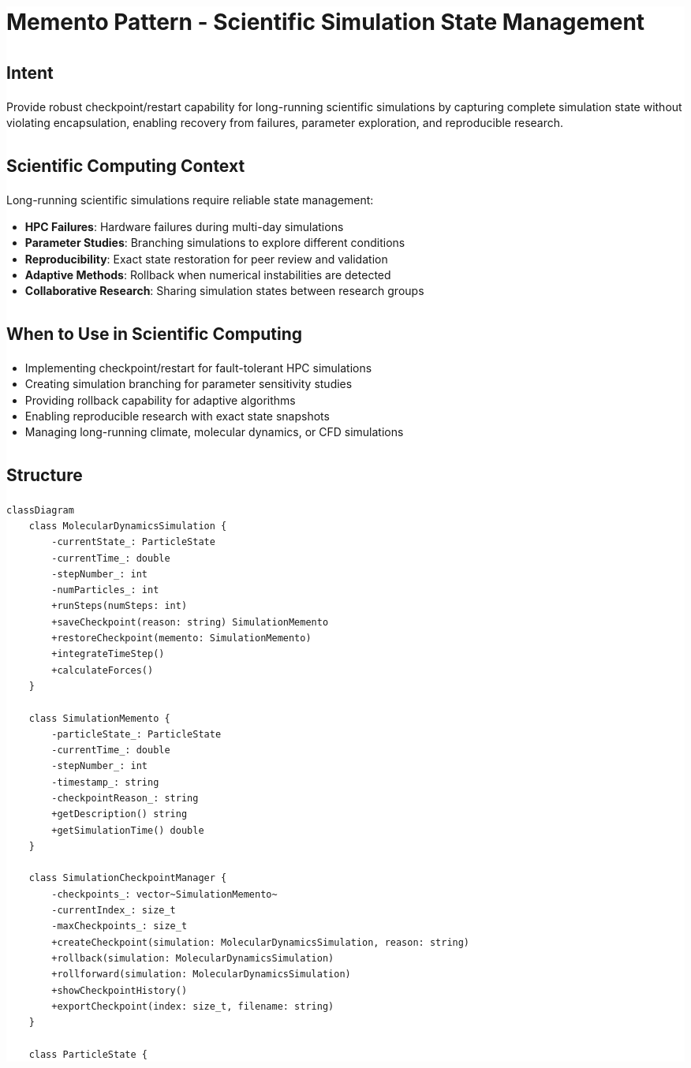 # Memento Pattern - Scientific Simulation State Management

## Intent
Provide robust checkpoint/restart capability for long-running scientific simulations by capturing complete simulation state without violating encapsulation, enabling recovery from failures, parameter exploration, and reproducible research.

## Scientific Computing Context
Long-running scientific simulations require reliable state management:
- **HPC Failures**: Hardware failures during multi-day simulations
- **Parameter Studies**: Branching simulations to explore different conditions
- **Reproducibility**: Exact state restoration for peer review and validation
- **Adaptive Methods**: Rollback when numerical instabilities are detected
- **Collaborative Research**: Sharing simulation states between research groups

## When to Use in Scientific Computing
- Implementing checkpoint/restart for fault-tolerant HPC simulations
- Creating simulation branching for parameter sensitivity studies
- Providing rollback capability for adaptive algorithms
- Enabling reproducible research with exact state snapshots
- Managing long-running climate, molecular dynamics, or CFD simulations

## Structure

```mermaid
classDiagram
    class MolecularDynamicsSimulation {
        -currentState_: ParticleState
        -currentTime_: double
        -stepNumber_: int
        -numParticles_: int
        +runSteps(numSteps: int)
        +saveCheckpoint(reason: string) SimulationMemento
        +restoreCheckpoint(memento: SimulationMemento)
        +integrateTimeStep()
        +calculateForces()
    }
    
    class SimulationMemento {
        -particleState_: ParticleState
        -currentTime_: double
        -stepNumber_: int
        -timestamp_: string
        -checkpointReason_: string
        +getDescription() string
        +getSimulationTime() double
    }
    
    class SimulationCheckpointManager {
        -checkpoints_: vector~SimulationMemento~
        -currentIndex_: size_t
        -maxCheckpoints_: size_t
        +createCheckpoint(simulation: MolecularDynamicsSimulation, reason: string)
        +rollback(simulation: MolecularDynamicsSimulation)
        +rollforward(simulation: MolecularDynamicsSimulation)
        +showCheckpointHistory()
        +exportCheckpoint(index: size_t, filename: string)
    }
    
    class ParticleState {
```